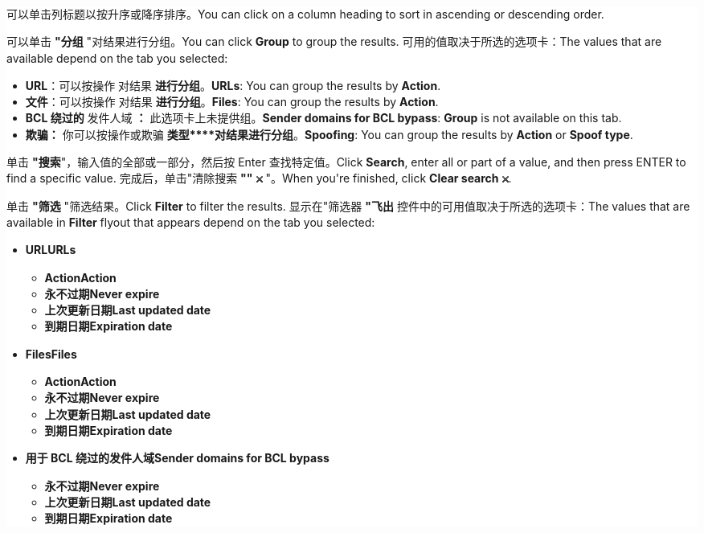    <span data-ttu-id="0b6bb-213">可以单击列标题以按升序或降序排序。</span><span class="sxs-lookup"><span data-stu-id="0b6bb-213">You can click on a column heading to sort in ascending or descending order.</span></span>

   <span data-ttu-id="0b6bb-214">可以单击 **"分组** "对结果进行分组。</span><span class="sxs-lookup"><span data-stu-id="0b6bb-214">You can click **Group** to group the results.</span></span> <span data-ttu-id="0b6bb-215">可用的值取决于所选的选项卡：</span><span class="sxs-lookup"><span data-stu-id="0b6bb-215">The values that are available depend on the tab you selected:</span></span>

   - <span data-ttu-id="0b6bb-216">**URL**：可以按操作 对结果 **进行分组**。</span><span class="sxs-lookup"><span data-stu-id="0b6bb-216">**URLs**: You can group the results by **Action**.</span></span>
   - <span data-ttu-id="0b6bb-217">**文件**：可以按操作 对结果 **进行分组**。</span><span class="sxs-lookup"><span data-stu-id="0b6bb-217">**Files**: You can group the results by **Action**.</span></span>
   - <span data-ttu-id="0b6bb-218">**BCL 绕过的** 发件人域 **：** 此选项卡上未提供组。</span><span class="sxs-lookup"><span data-stu-id="0b6bb-218">**Sender domains for BCL bypass**: **Group** is not available on this tab.</span></span>
   - <span data-ttu-id="0b6bb-219">**欺骗：** 你可以按操作或欺骗 **类型\*\*\*\*对结果进行分组**。</span><span class="sxs-lookup"><span data-stu-id="0b6bb-219">**Spoofing**: You can group the results by **Action** or **Spoof type**.</span></span>

   <span data-ttu-id="0b6bb-220">单击 **"搜索**"，输入值的全部或一部分，然后按 Enter 查找特定值。</span><span class="sxs-lookup"><span data-stu-id="0b6bb-220">Click **Search**, enter all or part of a value, and then press ENTER to find a specific value.</span></span> <span data-ttu-id="0b6bb-221">完成后，单击"清除搜索 **""** ![ 清除搜索图标 ](../../media/b6512677-5e7b-42b0-a8a3-3be1d7fa23ee.gif) "。</span><span class="sxs-lookup"><span data-stu-id="0b6bb-221">When you're finished, click **Clear search** ![Clear search icon](../../media/b6512677-5e7b-42b0-a8a3-3be1d7fa23ee.gif).</span></span>

   <span data-ttu-id="0b6bb-222">单击 **"筛选** "筛选结果。</span><span class="sxs-lookup"><span data-stu-id="0b6bb-222">Click **Filter** to filter the results.</span></span> <span data-ttu-id="0b6bb-223">显示在"筛选器 **"飞出** 控件中的可用值取决于所选的选项卡：</span><span class="sxs-lookup"><span data-stu-id="0b6bb-223">The values that are available in **Filter** flyout that appears depend on the tab you selected:</span></span>

   - <span data-ttu-id="0b6bb-224">**URL**</span><span class="sxs-lookup"><span data-stu-id="0b6bb-224">**URLs**</span></span>
     - <span data-ttu-id="0b6bb-225">**Action**</span><span class="sxs-lookup"><span data-stu-id="0b6bb-225">**Action**</span></span>
     - <span data-ttu-id="0b6bb-226">**永不过期**</span><span class="sxs-lookup"><span data-stu-id="0b6bb-226">**Never expire**</span></span>
     - <span data-ttu-id="0b6bb-227">**上次更新日期**</span><span class="sxs-lookup"><span data-stu-id="0b6bb-227">**Last updated date**</span></span>
     - <span data-ttu-id="0b6bb-228">**到期日期**</span><span class="sxs-lookup"><span data-stu-id="0b6bb-228">**Expiration date**</span></span>

   - <span data-ttu-id="0b6bb-229">**Files**</span><span class="sxs-lookup"><span data-stu-id="0b6bb-229">**Files**</span></span>
     - <span data-ttu-id="0b6bb-230">**Action**</span><span class="sxs-lookup"><span data-stu-id="0b6bb-230">**Action**</span></span>
     - <span data-ttu-id="0b6bb-231">**永不过期**</span><span class="sxs-lookup"><span data-stu-id="0b6bb-231">**Never expire**</span></span>
     - <span data-ttu-id="0b6bb-232">**上次更新日期**</span><span class="sxs-lookup"><span data-stu-id="0b6bb-232">**Last updated date**</span></span>
     - <span data-ttu-id="0b6bb-233">**到期日期**</span><span class="sxs-lookup"><span data-stu-id="0b6bb-233">**Expiration date**</span></span>

   - <span data-ttu-id="0b6bb-234">**用于 BCL 绕过的发件人域**</span><span class="sxs-lookup"><span data-stu-id="0b6bb-234">**Sender domains for BCL bypass**</span></span>
     - <span data-ttu-id="0b6bb-235">**永不过期**</span><span class="sxs-lookup"><span data-stu-id="0b6bb-235">**Never expire**</span></span>
     - <span data-ttu-id="0b6bb-236">**上次更新日期**</span><span class="sxs-lookup"><span data-stu-id="0b6bb-236">**Last updated date**</span></span>
     - <span data-ttu-id="0b6bb-237">**到期日期**</span><span class="sxs-lookup"><span data-stu-id="0b6bb-237">**Expiration date**</span></span>
